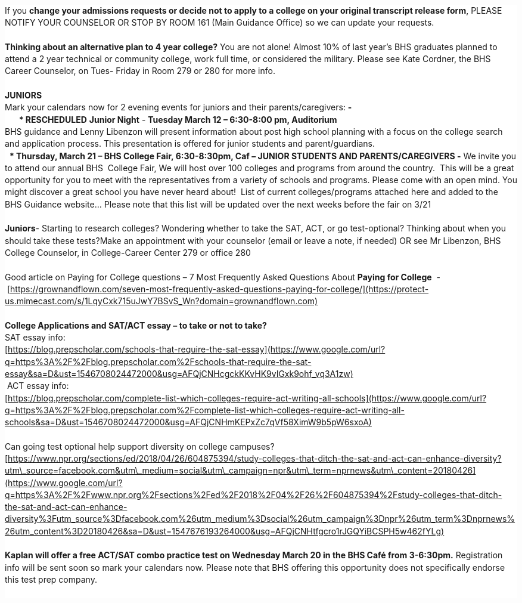 If you **change your admissions requests or decide not to apply to a college on your original transcript release form**, PLEASE NOTIFY YOUR COUNSELOR OR STOP BY ROOM 161 (Main Guidance Office) so we can update your requests.  
    
**Thinking about an alternative plan to 4 year college?** You are not alone! Almost 10% of last year’s BHS graduates planned to attend a 2 year technical or community college, work full time, or considered the military. Please see Kate Cordner, the BHS Career Counselor, on Tues- Friday in Room 279 or 280 for more info.   
   
**JUNIORS**  
Mark your calendars now for 2 evening events for juniors and their parents/caregivers: **-**   
      **\* RESCHEDULED** **Junior Night** - **Tuesday March 12 – 6:30-8:00 pm, Auditorium**  
BHS guidance and Lenny Libenzon will present information about post high school planning with a focus on the college search and application process. This presentation is offered for junior students and parent/guardians.    
  **\* Thursday, March 21 – BHS College Fair, 6:30-8:30pm, Caf – JUNIOR STUDENTS AND PARENTS/CAREGIVERS -** We invite you to attend our annual BHS  College Fair, We will host over 100 colleges and programs from around the country.  This will be a great opportunity for you to meet with the representatives from a variety of schools and programs. Please come with an open mind. You might discover a great school you have never heard about!  List of current colleges/programs attached here and added to the BHS Guidance website… Please note that this list will be updated over the next weeks before the fair on 3/21  
​  
**Juniors**\- Starting to research colleges? Wondering whether to take the SAT, ACT, or go test-optional? Thinking about when you should take these tests?Make an appointment with your counselor (email or leave a note, if needed) OR see Mr Libenzon, BHS College Counselor, in College-Career Center 279 or office 280  
   
Good article on Paying for College questions – 7 Most Frequently Asked Questions About **Paying for College**  - [https://grownandflown.com/seven-most-frequently-asked-questions-paying-for-college/](https://protect-us.mimecast.com/s/1LqyCxk715uJwY7BSvS_Wn?domain=grownandflown.com)  
   
**College Applications and SAT/ACT essay – to take or not to take?**  
SAT essay info:  
[https://blog.prepscholar.com/schools-that-require-the-sat-essay](https://www.google.com/url?q=https%3A%2F%2Fblog.prepscholar.com%2Fschools-that-require-the-sat-essay&sa=D&ust=1546708024472000&usg=AFQjCNHcgckKKvHK9vIGxk9ohf_vq3A1zw)  
 ACT essay info:  
[https://blog.prepscholar.com/complete-list-which-colleges-require-act-writing-all-schools](https://www.google.com/url?q=https%3A%2F%2Fblog.prepscholar.com%2Fcomplete-list-which-colleges-require-act-writing-all-schools&sa=D&ust=1546708024472000&usg=AFQjCNHmKEPxZc7qVf58XimW9b5pW6sxoA)  
   
Can going test optional help support diversity on college campuses?[https://www.npr.org/sections/ed/2018/04/26/604875394/study-colleges-that-ditch-the-sat-and-act-can-enhance-diversity?utm\_source=facebook.com&utm\_medium=social&utm\_campaign=npr&utm\_term=nprnews&utm\_content=20180426](https://www.google.com/url?q=https%3A%2F%2Fwww.npr.org%2Fsections%2Fed%2F2018%2F04%2F26%2F604875394%2Fstudy-colleges-that-ditch-the-sat-and-act-can-enhance-diversity%3Futm_source%3Dfacebook.com%26utm_medium%3Dsocial%26utm_campaign%3Dnpr%26utm_term%3Dnprnews%26utm_content%3D20180426&sa=D&ust=1547676193264000&usg=AFQjCNHtfgcro1rJGQYiBCSPH5w462fYLg)  
   
**Kaplan will offer a free ACT/SAT combo practice test on Wednesday March 20 in the BHS Café from 3-6:30pm.** Registration info will be sent soon so mark your calendars now. Please note that BHS offering this opportunity does not specifically endorse this test prep company.  
   
